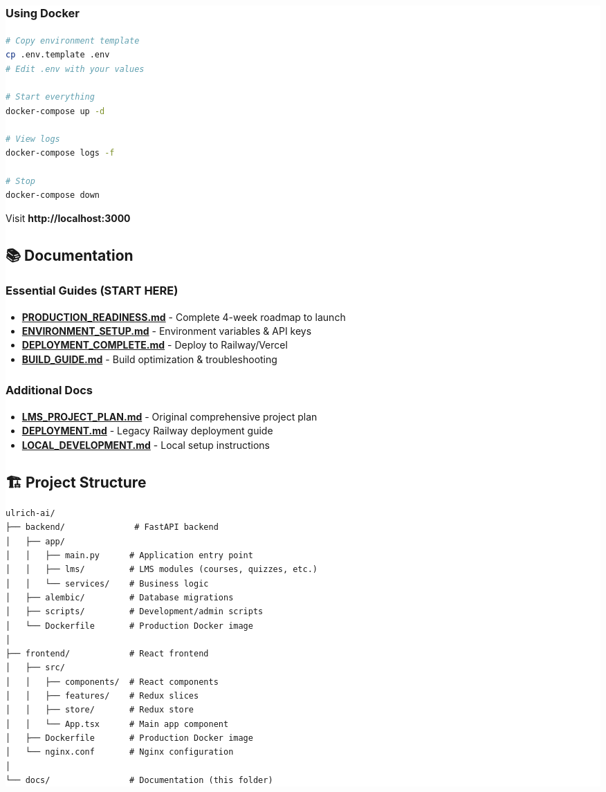 ### Using Docker

```bash
# Copy environment template
cp .env.template .env
# Edit .env with your values

# Start everything
docker-compose up -d

# View logs
docker-compose logs -f

# Stop
docker-compose down
```

Visit **http://localhost:3000**

## 📚 Documentation

### Essential Guides (START HERE)
- **[PRODUCTION_READINESS.md](PRODUCTION_READINESS.md)** - Complete 4-week roadmap to launch
- **[ENVIRONMENT_SETUP.md](ENVIRONMENT_SETUP.md)** - Environment variables & API keys
- **[DEPLOYMENT_COMPLETE.md](DEPLOYMENT_COMPLETE.md)** - Deploy to Railway/Vercel
- **[BUILD_GUIDE.md](BUILD_GUIDE.md)** - Build optimization & troubleshooting

### Additional Docs
- **[LMS_PROJECT_PLAN.md](LMS_PROJECT_PLAN.md)** - Original comprehensive project plan
- **[DEPLOYMENT.md](DEPLOYMENT.md)** - Legacy Railway deployment guide
- **[LOCAL_DEVELOPMENT.md](LOCAL_DEVELOPMENT.md)** - Local setup instructions

## 🏗️ Project Structure

```
ulrich-ai/
├── backend/              # FastAPI backend
│   ├── app/
│   │   ├── main.py      # Application entry point
│   │   ├── lms/         # LMS modules (courses, quizzes, etc.)
│   │   └── services/    # Business logic
│   ├── alembic/         # Database migrations
│   ├── scripts/         # Development/admin scripts
│   └── Dockerfile       # Production Docker image
│
├── frontend/            # React frontend
│   ├── src/
│   │   ├── components/  # React components
│   │   ├── features/    # Redux slices
│   │   ├── store/       # Redux store
│   │   └── App.tsx      # Main app component
│   ├── Dockerfile       # Production Docker image
│   └── nginx.conf       # Nginx configuration
│
└── docs/                # Documentation (this folder)
```
